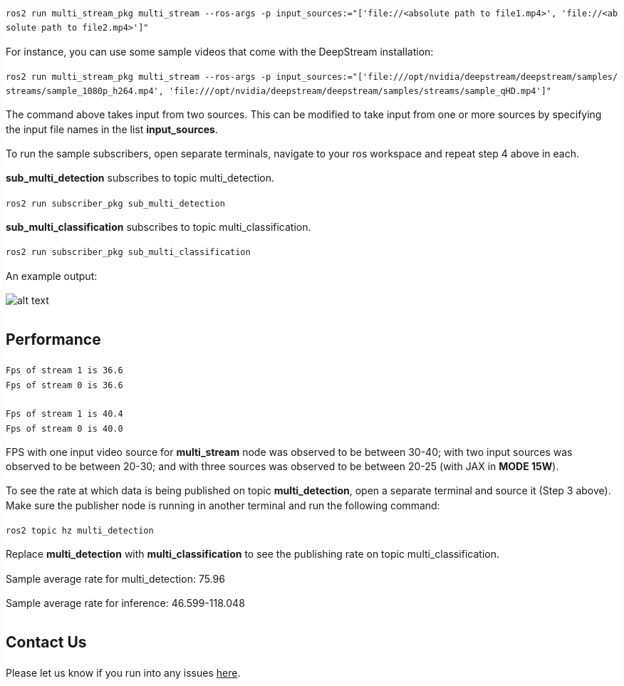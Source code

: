 `ros2 run multi_stream_pkg multi_stream --ros-args -p input_sources:="['file://<absolute path to file1.mp4>', 'file://<absolute path to file2.mp4>']"`

For instance, you can use some sample videos that come with the DeepStream installation:

`ros2 run multi_stream_pkg multi_stream --ros-args -p input_sources:="['file:///opt/nvidia/deepstream/deepstream/samples/streams/sample_1080p_h264.mp4', 'file:///opt/nvidia/deepstream/deepstream/samples/streams/sample_qHD.mp4']"`

The command above takes input from two sources. This can be modified to take input from one or more sources by specifying the input file names in the list **input_sources**.

To run the sample subscribers, open separate terminals, navigate to your ros workspace and repeat step 4 above in each.

**sub_multi_detection** subscribes to topic multi_detection.

`ros2 run subscriber_pkg sub_multi_detection`

**sub_multi_classification** subscribes to topic multi_classification.

`ros2 run subscriber_pkg sub_multi_classification`

An example output:

![alt text](images/two_stream.png "two stream output")

## Performance
```
Fps of stream 1 is 36.6
Fps of stream 0 is 36.6

Fps of stream 1 is 40.4
Fps of stream 0 is 40.0
```

FPS with one input video source for **multi_stream** node was observed to be between 30-40; with two input sources was observed to be between 20-30; and with three sources was observed to be between 20-25 (with JAX in **MODE 15W**).

To see the rate at which data is being published on topic **multi_detection**, open a separate terminal and source it (Step 3 above). Make sure the publisher node is running in another terminal and run the following command:

`ros2 topic hz multi_detection`

Replace **multi_detection** with **multi_classification** to see the publishing rate on topic multi_classification.

Sample average rate for multi_detection: 75.96

Sample average rate for inference: 46.599-118.048

## Contact Us
Please let us know if you run into any issues [here](https://github.com/NVIDIA-AI-IOT/ros2_deepstream/issues).

